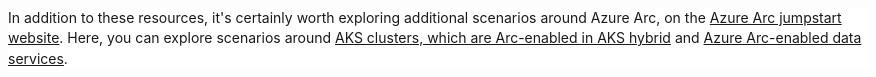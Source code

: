 In addition to these resources, it's certainly worth exploring additional scenarios around Azure Arc, on the [Azure Arc jumpstart website](https://azurearcjumpstart.io). Here, you can explore scenarios around [AKS clusters, which are Arc-enabled in AKS hybrid](https://azurearcjumpstart.io/azure_arc_jumpstart/azure_arc_k8s/) and [Azure Arc-enabled data services](https://azurearcjumpstart.io/azure_arc_jumpstart/azure_arc_data/).
